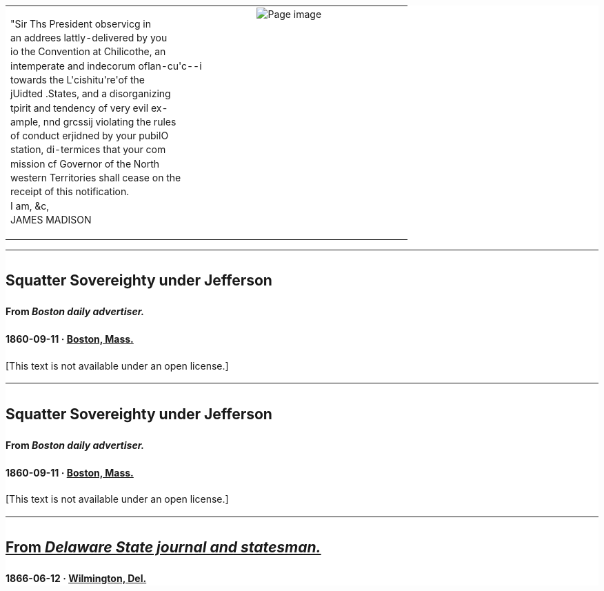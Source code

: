 <table style="width: 100%;"><tr><td style="width: 50%">

  
&quot;Sir Ths President observicg in  
an addrees lattly-delivered by you  
io the Convention at Chilicothe, an  
intemperate and indecorum oflan-cu&#x27;c--i  
towards the L&#x27;cishitu&#x27;re&#x27;of the  
jUidted .States, and a disorganizing  
tpirit and tendency of very evil ex-  
ample, nnd grcssij violating the rules  
of conduct erjidned by your pubilO  
station, di-termices that your com  
mission cf Governor of the North­  
western Territories shall cease on the  
receipt of this notification.  
I am, &amp;c,  
JAMES MADISON
</td><td style="width: 50%; max-height: 75%; margin: auto; display: block;">
<img alt="Page image" src="https://tile.loc.gov/image-services/iiif/service:ndnp:tu:batch_tu_homer_ver01:data:sn85033395:00212470351:1860090601:0354/pct:16.917019104564677,67.79563719862227,12.104418842059209,10.08036739380023/!600,600/0/default.jpg"/>
</td>
</tr></table>

---

## Squatter Sovereighty under Jefferson

#### From _Boston daily advertiser._

#### 1860-09-11 &middot; [Boston, Mass.](http://dbpedia.org/resource/Boston)

[This text is not available under an open license.]

---

## Squatter Sovereighty under Jefferson

#### From _Boston daily advertiser._

#### 1860-09-11 &middot; [Boston, Mass.](http://dbpedia.org/resource/Boston)

[This text is not available under an open license.]

---

## [From _Delaware State journal and statesman._](https://www.loc.gov/resource/sn84038112/1866-06-12/ed-1/?sp=2)

#### 1866-06-12 &middot; [Wilmington, Del.](http://dbpedia.org/resource/Wilmington%2C_Delaware)
